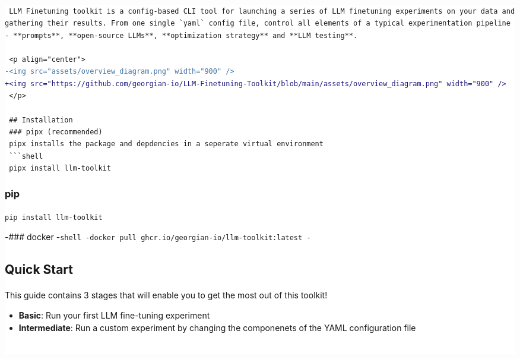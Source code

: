 ```diff
 LLM Finetuning toolkit is a config-based CLI tool for launching a series of LLM finetuning experiments on your data and gathering their results. From one single `yaml` config file, control all elements of a typical experimentation pipeline - **prompts**, **open-source LLMs**, **optimization strategy** and **LLM testing**.
 
 <p align="center">
-<img src="assets/overview_diagram.png" width="900" />
+<img src="https://github.com/georgian-io/LLM-Finetuning-Toolkit/blob/main/assets/overview_diagram.png" width="900" />
 </p>
 
 ## Installation
 ### pipx (recommended)
 pipx installs the package and depdencies in a seperate virtual environment
 ```shell
 pipx install llm-toolkit
 ```
 
 ### pip
 ```shell
 pip install llm-toolkit
 ```
 
-### docker
-```shell
-docker pull ghcr.io/georgian-io/llm-toolkit:latest
-```
 
 ## Quick Start
 
 This guide contains 3 stages that will enable you to get the most out of this toolkit!
 
 - **Basic**: Run your first LLM fine-tuning experiment
 - **Intermediate**: Run a custom experiment by changing the componenets of the YAML configuration file
```

